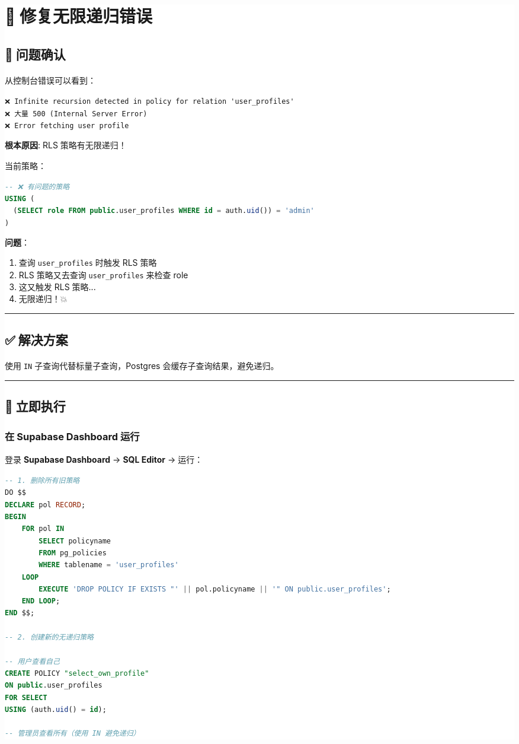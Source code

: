 # 🚨 修复无限递归错误

## 🐛 问题确认

从控制台错误可以看到：
```
❌ Infinite recursion detected in policy for relation 'user_profiles'
❌ 大量 500 (Internal Server Error)
❌ Error fetching user profile
```

**根本原因**: RLS 策略有无限递归！

当前策略：
```sql
-- ❌ 有问题的策略
USING (
  (SELECT role FROM public.user_profiles WHERE id = auth.uid()) = 'admin'
)
```

**问题**：
1. 查询 `user_profiles` 时触发 RLS 策略
2. RLS 策略又去查询 `user_profiles` 来检查 role
3. 这又触发 RLS 策略...
4. 无限递归！💥

---

## ✅ 解决方案

使用 `IN` 子查询代替标量子查询，Postgres 会缓存子查询结果，避免递归。

---

## 🚀 立即执行

### 在 Supabase Dashboard 运行

登录 **Supabase Dashboard** → **SQL Editor** → 运行：

```sql
-- 1. 删除所有旧策略
DO $$ 
DECLARE pol RECORD;
BEGIN
    FOR pol IN 
        SELECT policyname 
        FROM pg_policies 
        WHERE tablename = 'user_profiles' 
    LOOP
        EXECUTE 'DROP POLICY IF EXISTS "' || pol.policyname || '" ON public.user_profiles';
    END LOOP;
END $$;

-- 2. 创建新的无递归策略

-- 用户查看自己
CREATE POLICY "select_own_profile" 
ON public.user_profiles
FOR SELECT 
USING (auth.uid() = id);

-- 管理员查看所有（使用 IN 避免递归）
```
